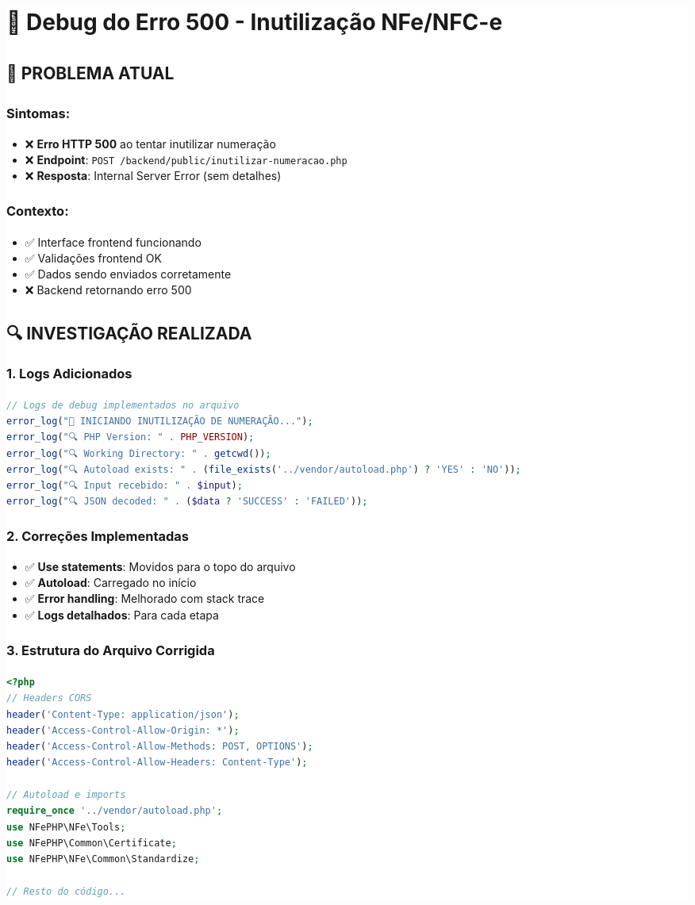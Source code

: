 # 🐛 Debug do Erro 500 - Inutilização NFe/NFC-e

## 🎯 **PROBLEMA ATUAL**

### **Sintomas**:
- ❌ **Erro HTTP 500** ao tentar inutilizar numeração
- ❌ **Endpoint**: `POST /backend/public/inutilizar-numeracao.php`
- ❌ **Resposta**: Internal Server Error (sem detalhes)

### **Contexto**:
- ✅ Interface frontend funcionando
- ✅ Validações frontend OK
- ✅ Dados sendo enviados corretamente
- ❌ Backend retornando erro 500

## 🔍 **INVESTIGAÇÃO REALIZADA**

### **1. Logs Adicionados**
```php
// Logs de debug implementados no arquivo
error_log("🚀 INICIANDO INUTILIZAÇÃO DE NUMERAÇÃO...");
error_log("🔍 PHP Version: " . PHP_VERSION);
error_log("🔍 Working Directory: " . getcwd());
error_log("🔍 Autoload exists: " . (file_exists('../vendor/autoload.php') ? 'YES' : 'NO'));
error_log("🔍 Input recebido: " . $input);
error_log("🔍 JSON decoded: " . ($data ? 'SUCCESS' : 'FAILED'));
```

### **2. Correções Implementadas**
- ✅ **Use statements**: Movidos para o topo do arquivo
- ✅ **Autoload**: Carregado no início
- ✅ **Error handling**: Melhorado com stack trace
- ✅ **Logs detalhados**: Para cada etapa

### **3. Estrutura do Arquivo Corrigida**
```php
<?php
// Headers CORS
header('Content-Type: application/json');
header('Access-Control-Allow-Origin: *');
header('Access-Control-Allow-Methods: POST, OPTIONS');
header('Access-Control-Allow-Headers: Content-Type');

// Autoload e imports
require_once '../vendor/autoload.php';
use NFePHP\NFe\Tools;
use NFePHP\Common\Certificate;
use NFePHP\NFe\Common\Standardize;

// Resto do código...
```
